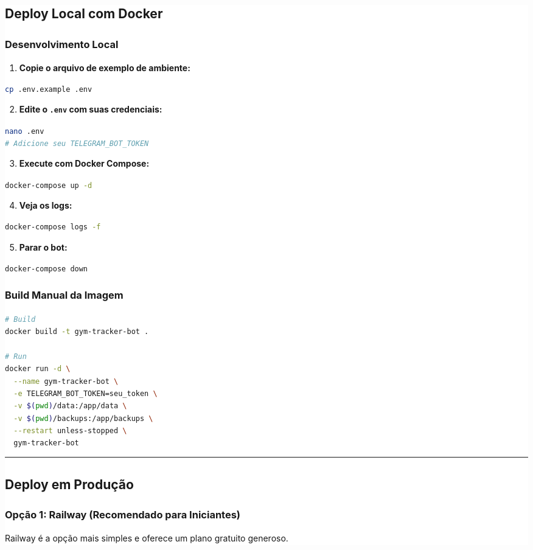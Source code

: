
## Deploy Local com Docker

### Desenvolvimento Local

1. **Copie o arquivo de exemplo de ambiente:**
```bash
cp .env.example .env
```

2. **Edite o `.env` com suas credenciais:**
```bash
nano .env
# Adicione seu TELEGRAM_BOT_TOKEN
```

3. **Execute com Docker Compose:**
```bash
docker-compose up -d
```

4. **Veja os logs:**
```bash
docker-compose logs -f
```

5. **Parar o bot:**
```bash
docker-compose down
```

### Build Manual da Imagem

```bash
# Build
docker build -t gym-tracker-bot .

# Run
docker run -d \
  --name gym-tracker-bot \
  -e TELEGRAM_BOT_TOKEN=seu_token \
  -v $(pwd)/data:/app/data \
  -v $(pwd)/backups:/app/backups \
  --restart unless-stopped \
  gym-tracker-bot
```

---

## Deploy em Produção

### Opção 1: Railway (Recomendado para Iniciantes)

Railway é a opção mais simples e oferece um plano gratuito generoso.
